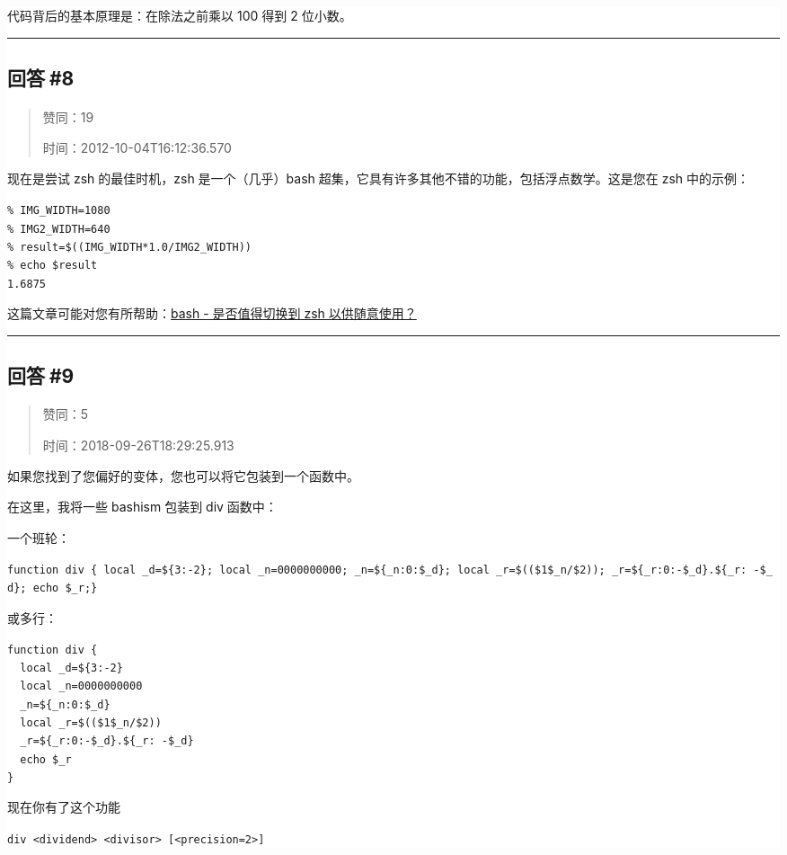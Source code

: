 代码背后的基本原理是：在除法之前乘以 100 得到 2 位小数。

* * *

## 回答 #8

> 赞同：19
> 
> 时间：2012-10-04T16:12:36.570

现在是尝试 zsh 的最佳时机，zsh 是一个（几乎）bash 超集，它具有许多其他不错的功能，包括浮点数学。这是您在 zsh 中的示例：

```
% IMG_WIDTH=1080
% IMG2_WIDTH=640
% result=$((IMG_WIDTH*1.0/IMG2_WIDTH))
% echo $result
1.6875 
```

这篇文章可能对您有所帮助：[bash - 是否值得切换到 zsh 以供随意使用？](https://stackoverflow.com/questions/43321/worth-switching-to-zsh-for-casual-use)

* * *

## 回答 #9

> 赞同：5
> 
> 时间：2018-09-26T18:29:25.913

如果您找到了您偏好的变体，您也可以将它包装到一个函数中。

在这里，我将一些 bashism 包装到 div 函数中：

一个班轮：

```
function div { local _d=${3:-2}; local _n=0000000000; _n=${_n:0:$_d}; local _r=$(($1$_n/$2)); _r=${_r:0:-$_d}.${_r: -$_d}; echo $_r;} 
```

或多行：

```
function div {
  local _d=${3:-2}
  local _n=0000000000
  _n=${_n:0:$_d}
  local _r=$(($1$_n/$2))
  _r=${_r:0:-$_d}.${_r: -$_d}
  echo $_r
} 
```

现在你有了这个功能

```
div <dividend> <divisor> [<precision=2>] 
```
